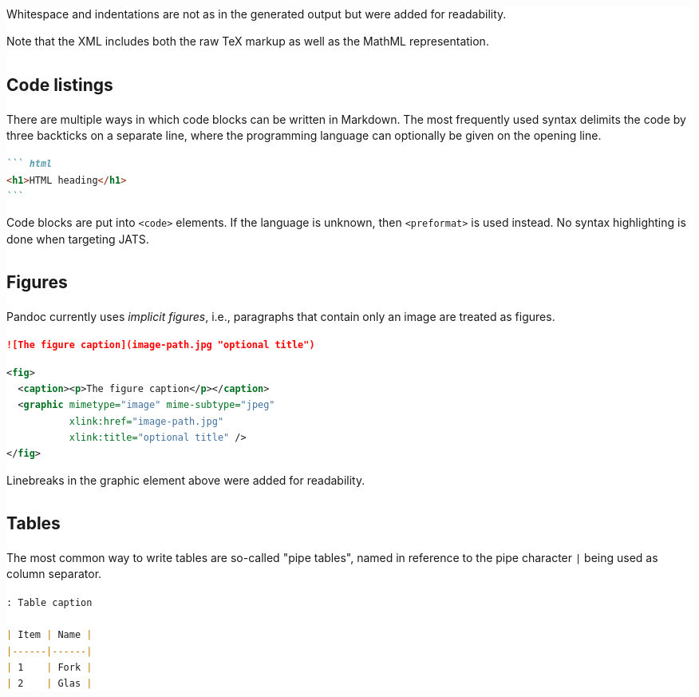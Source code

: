 Whitespace and indentations are not as in the generated output but
were added for readability.

Note that the XML includes both the raw TeX markup as well as the
MathML representation.



## Code listings

There are multiple ways in which code blocks can be written in
Markdown. The most frequently used syntax delimits the code by
three backticks on a separate line, where the programming language
can optionally be given on the opening line.

````` markdown
``` html
<h1>HTML heading</h1>
```
`````

Code blocks are put into `<code>` elements. If the language is
unknown, then `<preformat>` is used instead. No syntax
highlighting is done when targeting JATS.

## Figures

Pandoc currently uses *implicit figures*, i.e., paragraphs that
contain only an image are treated as figures.

``` markdown
![The figure caption](image-path.jpg "optional title")
```

``` xml
<fig>
  <caption><p>The figure caption</p></caption>
  <graphic mimetype="image" mime-subtype="jpeg"
           xlink:href="image-path.jpg"
           xlink:title="optional title" />
</fig>
```

Linebreaks in the graphic element above were added for readability.

## Tables

The most common way to write tables are so-called "pipe tables",
named in reference to the pipe character `|` being used as column
separator.

``` markdown
: Table caption

| Item | Name |
|------|------|
| 1    | Fork |
| 2    | Glas |
```
